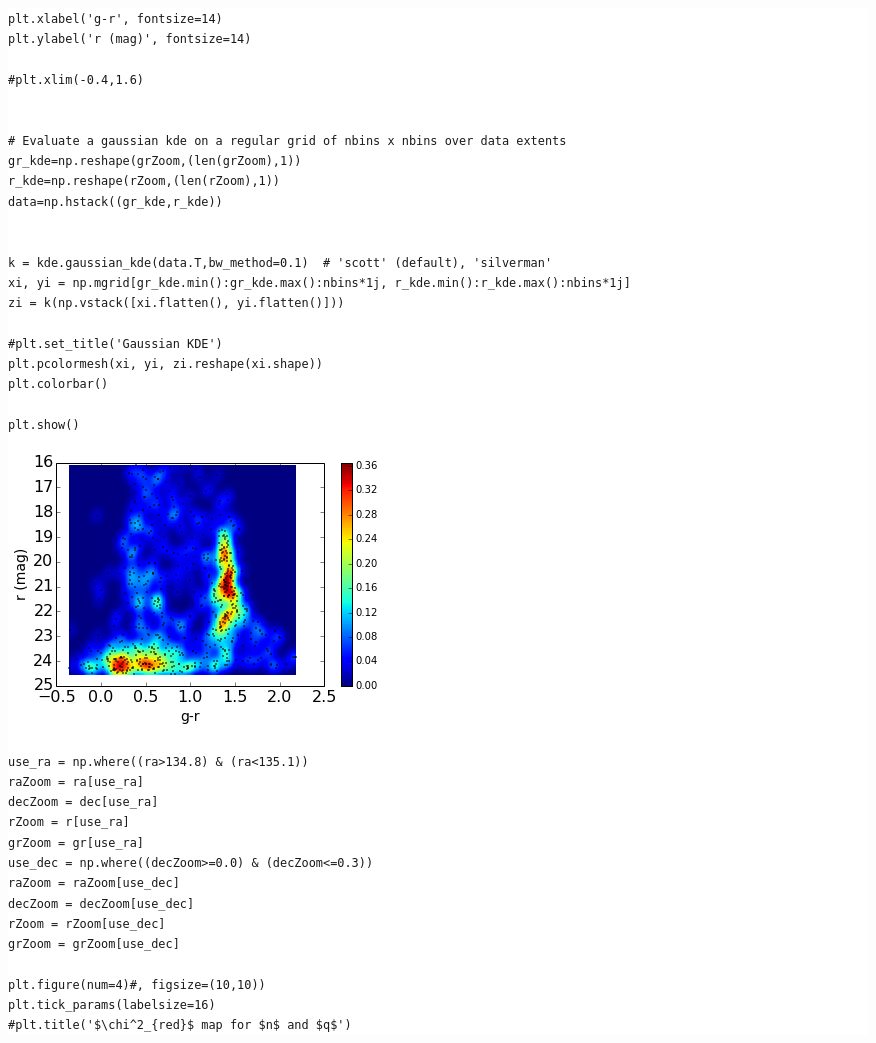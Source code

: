     plt.xlabel('g-r', fontsize=14)
    plt.ylabel('r (mag)', fontsize=14)
    
    #plt.xlim(-0.4,1.6)
    
    
    # Evaluate a gaussian kde on a regular grid of nbins x nbins over data extents
    gr_kde=np.reshape(grZoom,(len(grZoom),1))
    r_kde=np.reshape(rZoom,(len(rZoom),1))
    data=np.hstack((gr_kde,r_kde))
    
    
    k = kde.gaussian_kde(data.T,bw_method=0.1)  # 'scott' (default), 'silverman'
    xi, yi = np.mgrid[gr_kde.min():gr_kde.max():nbins*1j, r_kde.min():r_kde.max():nbins*1j]
    zi = k(np.vstack([xi.flatten(), yi.flatten()]))
    
    #plt.set_title('Gaussian KDE')
    plt.pcolormesh(xi, yi, zi.reshape(xi.shape))
    plt.colorbar()
    
    plt.show()


![png](CMD_KIDS_135.0_0.5_files/CMD_KIDS_135.0_0.5_49_0.png)



    use_ra = np.where((ra>134.8) & (ra<135.1))
    raZoom = ra[use_ra]
    decZoom = dec[use_ra]
    rZoom = r[use_ra]
    grZoom = gr[use_ra]
    use_dec = np.where((decZoom>=0.0) & (decZoom<=0.3))
    raZoom = raZoom[use_dec]
    decZoom = decZoom[use_dec]
    rZoom = rZoom[use_dec]
    grZoom = grZoom[use_dec]
    
    plt.figure(num=4)#, figsize=(10,10))
    plt.tick_params(labelsize=16) 
    #plt.title('$\chi^2_{red}$ map for $n$ and $q$')
    